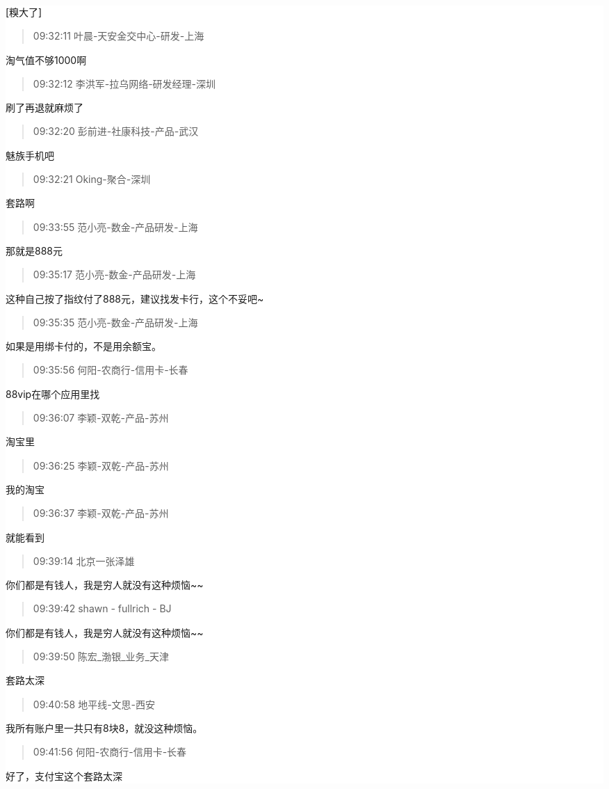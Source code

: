 [糗大了]  
   
> 09:32:11  叶晨-天安金交中心-研发-上海  
   
淘气值不够1000啊  
   
> 09:32:12  李洪军-拉乌网络-研发经理-深圳  
   
刷了再退就麻烦了  
   
> 09:32:20  彭前进-社康科技-产品-武汉  
   
魅族手机吧  
   
> 09:32:21  Oking-聚合-深圳  
   
套路啊  
   
> 09:33:55  范小亮-数金-产品研发-上海  
   
那就是888元  
   
> 09:35:17  范小亮-数金-产品研发-上海  
   
这种自己按了指纹付了888元，建议找发卡行，这个不妥吧~  
   
> 09:35:35  范小亮-数金-产品研发-上海  
   
如果是用绑卡付的，不是用余额宝。  
   
> 09:35:56  何阳-农商行-信用卡-长春  
   
88vip在哪个应用里找  
   
> 09:36:07  李颖-双乾-产品-苏州  
   
淘宝里  
   
> 09:36:25  李颖-双乾-产品-苏州  
   
我的淘宝  
   
> 09:36:37  李颖-双乾-产品-苏州  
   
就能看到  
   
> 09:39:14  北京一张泽雄  
   
你们都是有钱人，我是穷人就没有这种烦恼~~  
   
> 09:39:42  shawn - fullrich - BJ  
   
你们都是有钱人，我是穷人就没有这种烦恼~~  
   
> 09:39:50  陈宏_渤银_业务_天津  
   
套路太深  
   
> 09:40:58  地平线-文思-西安  
   
我所有账户里一共只有8块8，就没这种烦恼。  
   
> 09:41:56  何阳-农商行-信用卡-长春  
   
好了，支付宝这个套路太深  
   